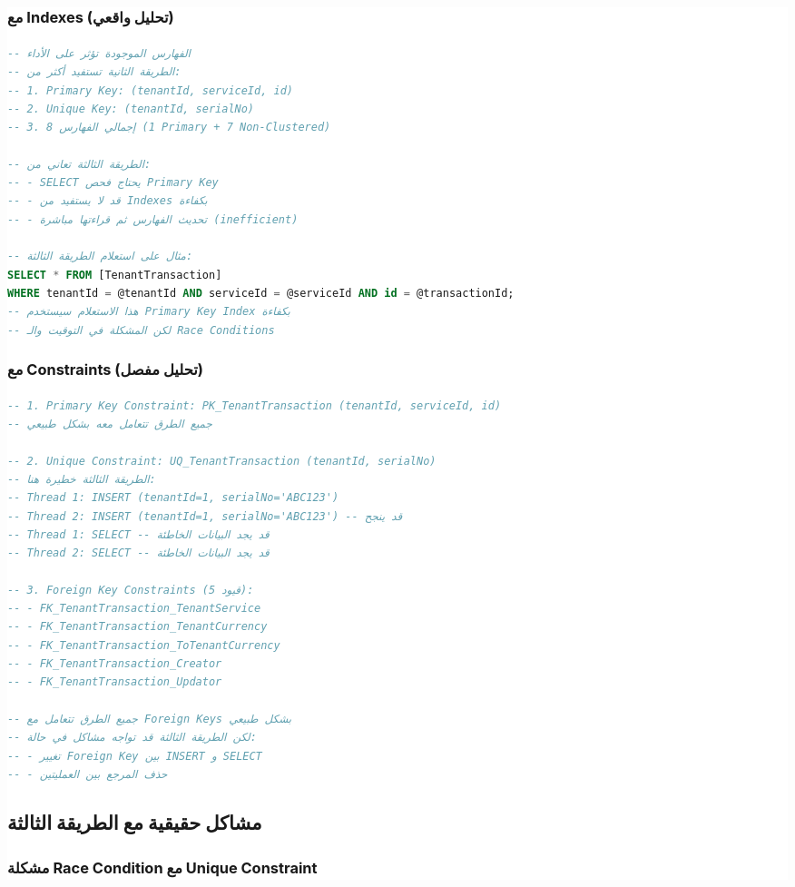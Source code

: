 ### مع Indexes (تحليل واقعي)

```sql
-- الفهارس الموجودة تؤثر على الأداء
-- الطريقة الثانية تستفيد أكثر من:
-- 1. Primary Key: (tenantId, serviceId, id)
-- 2. Unique Key: (tenantId, serialNo)
-- 3. 8 إجمالي الفهارس (1 Primary + 7 Non-Clustered)

-- الطريقة الثالثة تعاني من:
-- - SELECT يحتاج فحص Primary Key
-- - قد لا يستفيد من Indexes بكفاءة
-- - تحديث الفهارس ثم قراءتها مباشرة (inefficient)

-- مثال على استعلام الطريقة الثالثة:
SELECT * FROM [TenantTransaction]
WHERE tenantId = @tenantId AND serviceId = @serviceId AND id = @transactionId;
-- هذا الاستعلام سيستخدم Primary Key Index بكفاءة
-- لكن المشكلة في التوقيت والـ Race Conditions
```

### مع Constraints (تحليل مفصل)

```sql
-- 1. Primary Key Constraint: PK_TenantTransaction (tenantId, serviceId, id)
-- جميع الطرق تتعامل معه بشكل طبيعي

-- 2. Unique Constraint: UQ_TenantTransaction (tenantId, serialNo)
-- الطريقة الثالثة خطيرة هنا:
-- Thread 1: INSERT (tenantId=1, serialNo='ABC123')
-- Thread 2: INSERT (tenantId=1, serialNo='ABC123') -- قد ينجح
-- Thread 1: SELECT -- قد يجد البيانات الخاطئة
-- Thread 2: SELECT -- قد يجد البيانات الخاطئة

-- 3. Foreign Key Constraints (5 قيود):
-- - FK_TenantTransaction_TenantService
-- - FK_TenantTransaction_TenantCurrency  
-- - FK_TenantTransaction_ToTenantCurrency
-- - FK_TenantTransaction_Creator
-- - FK_TenantTransaction_Updator

-- جميع الطرق تتعامل مع Foreign Keys بشكل طبيعي
-- لكن الطريقة الثالثة قد تواجه مشاكل في حالة:
-- - تغيير Foreign Key بين INSERT و SELECT
-- - حذف المرجع بين العمليتين
```

## مشاكل حقيقية مع الطريقة الثالثة

### مشكلة Race Condition مع Unique Constraint
